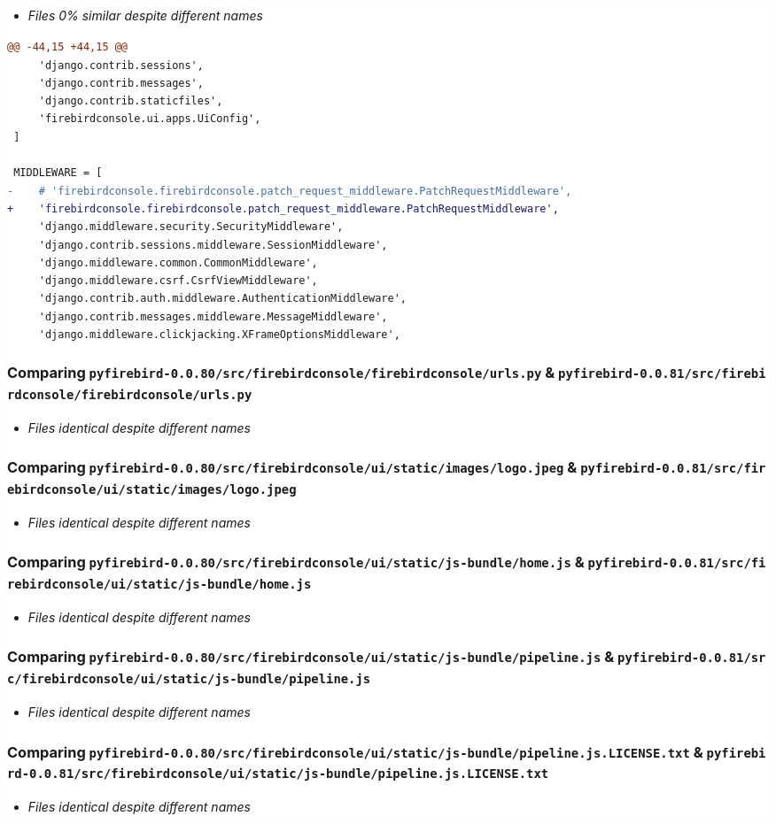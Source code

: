  * *Files 0% similar despite different names*

```diff
@@ -44,15 +44,15 @@
     'django.contrib.sessions',
     'django.contrib.messages',
     'django.contrib.staticfiles',
     'firebirdconsole.ui.apps.UiConfig',
 ]
 
 MIDDLEWARE = [
-    # 'firebirdconsole.firebirdconsole.patch_request_middleware.PatchRequestMiddleware',
+    'firebirdconsole.firebirdconsole.patch_request_middleware.PatchRequestMiddleware',
     'django.middleware.security.SecurityMiddleware',
     'django.contrib.sessions.middleware.SessionMiddleware',
     'django.middleware.common.CommonMiddleware',
     'django.middleware.csrf.CsrfViewMiddleware',
     'django.contrib.auth.middleware.AuthenticationMiddleware',
     'django.contrib.messages.middleware.MessageMiddleware',
     'django.middleware.clickjacking.XFrameOptionsMiddleware',
```

### Comparing `pyfirebird-0.0.80/src/firebirdconsole/firebirdconsole/urls.py` & `pyfirebird-0.0.81/src/firebirdconsole/firebirdconsole/urls.py`

 * *Files identical despite different names*

### Comparing `pyfirebird-0.0.80/src/firebirdconsole/ui/static/images/logo.jpeg` & `pyfirebird-0.0.81/src/firebirdconsole/ui/static/images/logo.jpeg`

 * *Files identical despite different names*

### Comparing `pyfirebird-0.0.80/src/firebirdconsole/ui/static/js-bundle/home.js` & `pyfirebird-0.0.81/src/firebirdconsole/ui/static/js-bundle/home.js`

 * *Files identical despite different names*

### Comparing `pyfirebird-0.0.80/src/firebirdconsole/ui/static/js-bundle/pipeline.js` & `pyfirebird-0.0.81/src/firebirdconsole/ui/static/js-bundle/pipeline.js`

 * *Files identical despite different names*

### Comparing `pyfirebird-0.0.80/src/firebirdconsole/ui/static/js-bundle/pipeline.js.LICENSE.txt` & `pyfirebird-0.0.81/src/firebirdconsole/ui/static/js-bundle/pipeline.js.LICENSE.txt`

 * *Files identical despite different names*
